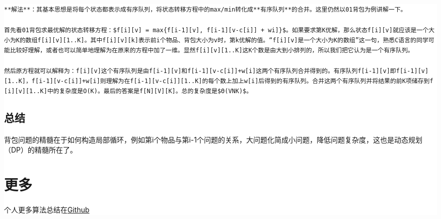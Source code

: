     **解法**：其基本思想是将每个状态都表示成有序队列，将状态转移方程中的max/min转化成**有序队列**的合并。这里仍然以01背包为例讲解一下。
    
    首先看01背包求最优解的状态转移方程：$f[i][v] = max{f[i-1][v], f[i-1][v-c[i]] + wi]}$。如果要求第K优解，那么状态f[i][v]就应该是一个大小为K的数组f[i][v][1..K]。其中f[i][v][k]表示前i个物品、背包大小为v时，第k优解的值。“f[i][v]是一个大小为K的数组”这一句，熟悉C语言的同学可能比较好理解，或者也可以简单地理解为在原来的方程中加了一维。显然f[i][v][1..K]这K个数是由大到小排列的，所以我们把它认为是一个有序队列。
    
    然后原方程就可以解释为：f[i][v]这个有序队列是由f[i-1][v]和f[i-1][v-c[i]]+w[i]这两个有序队列合并得到的。有序队列f[i-1][v]即f[i-1][v][1..K]，f[i-1][v-c[i]]+w[i]则理解为在f[i-1][v-c[i]][1..K]的每个数上加上w[i]后得到的有序队列。合并这两个有序队列并将结果的前K项储存到f[i][v][1..K]中的复杂度是O(K)。最后的答案是f[N][V][K]。总的复杂度是$Θ(VNK)$。
## 总结
背包问题的精髓在于如何构造局部循环，例如第i个物品与第i-1个问题的关系，大问题化简成小问题，降低问题复杂度，这也是动态规划（DP）的精髓所在了。
# 更多
个人更多算法总结在[Github](https://github.com/pfan8/LeetCode)